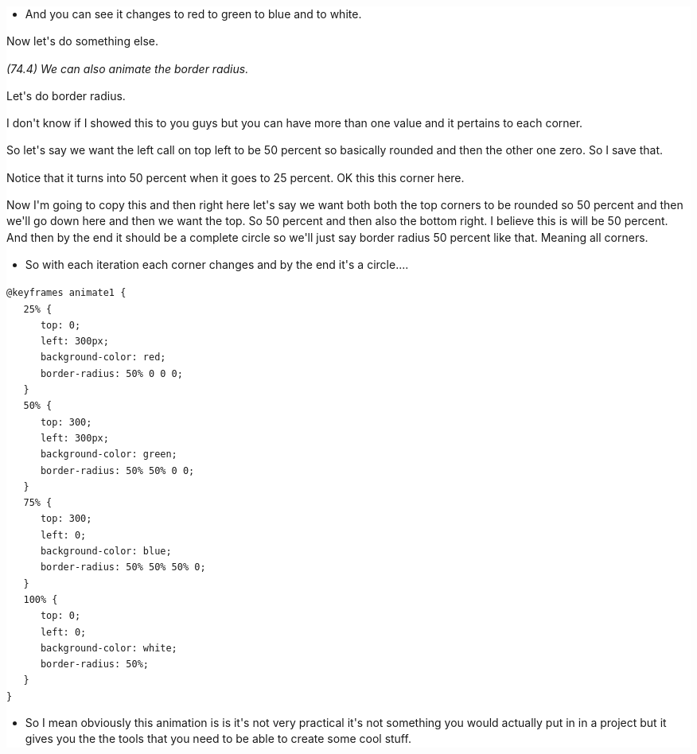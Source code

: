 * And you can see it changes to red to green to blue and to white.  
 
Now let's do something else.

*(74.4) We can also animate the border radius.*  
 
Let's do border radius.  
 
I don't know if I showed this to you guys but you can have more than one value and it pertains to each corner.  
 
So let's say we want the left call on top left to be 50 percent so basically rounded and then the other one zero. So I save that.  
 
Notice that it turns into 50 percent when it goes to 25 percent. OK this this corner here.  
 
Now I'm going to copy this and then right here let's say we want both both the top corners to be rounded so 50 percent and then we'll go down here and then we want the top. So 50 percent and then also the bottom right. I believe this is will be 50 percent. And then by the end it should be a complete circle so we'll just say border radius 50 percent like that. Meaning all corners.  
 
* So with each iteration each corner changes and by the end it's a circle....

```
@keyframes animate1 {
   25% {
      top: 0;
      left: 300px;
      background-color: red;
      border-radius: 50% 0 0 0;
   }
   50% {
      top: 300;
      left: 300px;
      background-color: green;
      border-radius: 50% 50% 0 0;
   }
   75% {
      top: 300;
      left: 0;
      background-color: blue;
      border-radius: 50% 50% 50% 0;
   }
   100% {
      top: 0;
      left: 0;
      background-color: white;
      border-radius: 50%;
   }
} 
```  
 
* So I mean obviously this animation is is it's not very practical it's not something you would actually put in in a project but it gives you the the tools that you need to be able to create some cool stuff.  
 